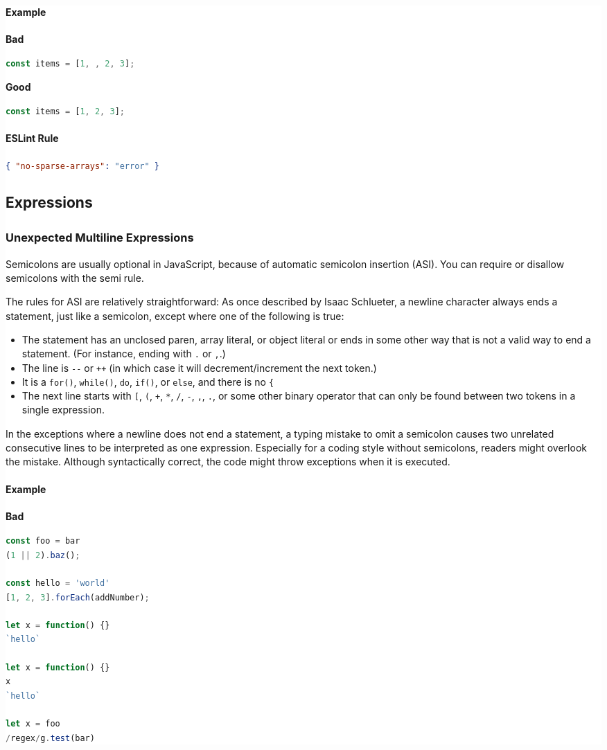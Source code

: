 #### Example

**Bad**

```javascript
const items = [1, , 2, 3];
```

**Good**

```javascript
const items = [1, 2, 3];
```

#### ESLint Rule

```json
{ "no-sparse-arrays": "error" }
```



## Expressions

### Unexpected Multiline Expressions

Semicolons are usually optional in JavaScript, because of automatic semicolon insertion (ASI). You can require or disallow semicolons with the semi rule.

The rules for ASI are relatively straightforward: As once described by Isaac Schlueter, a newline character always ends a statement, just like a semicolon, except where one of the following is true:

- The statement has an unclosed paren, array literal, or object literal or ends in some other way that is not a valid way to end a statement. (For instance, ending with `.` or `,`.)
- The line is `--` or `++` (in which case it will decrement/increment the next token.)
- It is a `for()`, `while()`, `do`, `if()`, or `else`, and there is no `{`
- The next line starts with `[`, `(`, `+`, `*`, `/`, `-`, `,`, `.`, or some other binary operator that can only be found between two tokens in a single expression.

In the exceptions where a newline does not end a statement, a typing mistake to omit a semicolon causes two unrelated consecutive lines to be interpreted as one expression. Especially for a coding style without semicolons, readers might overlook the mistake. Although syntactically correct, the code might throw exceptions when it is executed.

#### Example

**Bad**


```javascript
const foo = bar
(1 || 2).baz();

const hello = 'world'
[1, 2, 3].forEach(addNumber);

let x = function() {}
`hello`

let x = function() {}
x
`hello`

let x = foo
/regex/g.test(bar)
```
